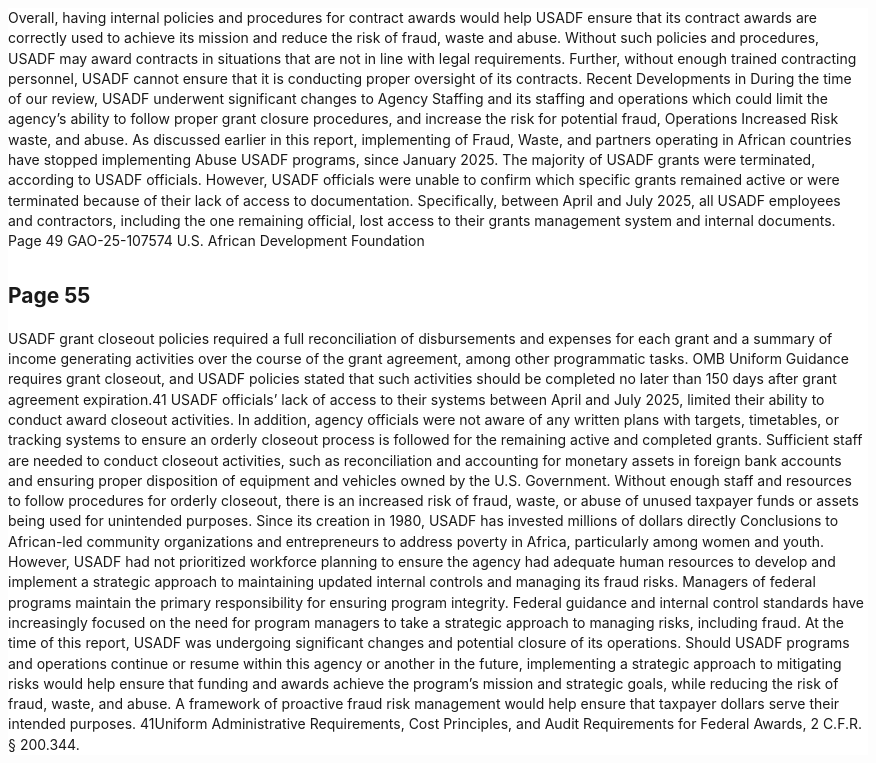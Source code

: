 Overall, having internal policies and procedures for contract awards
would help USADF ensure that its contract awards are correctly used to
achieve its mission and reduce the risk of fraud, waste and abuse.
Without such policies and procedures, USADF may award contracts in
situations that are not in line with legal requirements. Further, without
enough trained contracting personnel, USADF cannot ensure that it is
conducting proper oversight of its contracts.
Recent Developments in During the time of our review, USADF underwent significant changes to
Agency Staffing and its staffing and operations which could limit the agency’s ability to follow
proper grant closure procedures, and increase the risk for potential fraud,
Operations Increased Risk
waste, and abuse. As discussed earlier in this report, implementing
of Fraud, Waste, and
partners operating in African countries have stopped implementing
Abuse USADF programs, since January 2025.
The majority of USADF grants were terminated, according to USADF
officials. However, USADF officials were unable to confirm which specific
grants remained active or were terminated because of their lack of access
to documentation. Specifically, between April and July 2025, all USADF
employees and contractors, including the one remaining official, lost
access to their grants management system and internal documents.
Page 49 GAO-25-107574 U.S. African Development Foundation


## Page 55

USADF grant closeout policies required a full reconciliation of
disbursements and expenses for each grant and a summary of income
generating activities over the course of the grant agreement, among other
programmatic tasks. OMB Uniform Guidance requires grant closeout, and
USADF policies stated that such activities should be completed no later
than 150 days after grant agreement expiration.41
USADF officials’ lack of access to their systems between April and July
2025, limited their ability to conduct award closeout activities. In addition,
agency officials were not aware of any written plans with targets,
timetables, or tracking systems to ensure an orderly closeout process is
followed for the remaining active and completed grants. Sufficient staff
are needed to conduct closeout activities, such as reconciliation and
accounting for monetary assets in foreign bank accounts and ensuring
proper disposition of equipment and vehicles owned by the U.S.
Government. Without enough staff and resources to follow procedures for
orderly closeout, there is an increased risk of fraud, waste, or abuse of
unused taxpayer funds or assets being used for unintended purposes.
Since its creation in 1980, USADF has invested millions of dollars directly
Conclusions
to African-led community organizations and entrepreneurs to address
poverty in Africa, particularly among women and youth. However, USADF
had not prioritized workforce planning to ensure the agency had adequate
human resources to develop and implement a strategic approach to
maintaining updated internal controls and managing its fraud risks.
Managers of federal programs maintain the primary responsibility for
ensuring program integrity. Federal guidance and internal control
standards have increasingly focused on the need for program managers
to take a strategic approach to managing risks, including fraud.
At the time of this report, USADF was undergoing significant changes and
potential closure of its operations. Should USADF programs and
operations continue or resume within this agency or another in the future,
implementing a strategic approach to mitigating risks would help ensure
that funding and awards achieve the program’s mission and strategic
goals, while reducing the risk of fraud, waste, and abuse. A framework of
proactive fraud risk management would help ensure that taxpayer dollars
serve their intended purposes.
41Uniform Administrative Requirements, Cost Principles, and Audit Requirements for
Federal Awards, 2 C.F.R. § 200.344.
